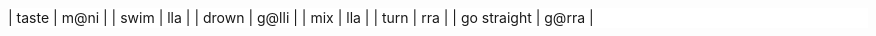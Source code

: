 | taste                     | m@ni     |
| swim                      | lla      |
| drown                     | g@lli    |
| mix                       | lla      |
| turn                      | rra      |
| go straight               | g@rra    |
